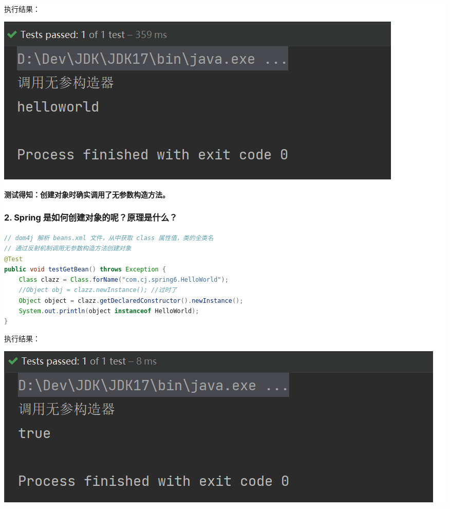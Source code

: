 执行结果：

![image-20230410211826443](./assets/image-20230410211826443.png)

**测试得知：创建对象时确实调用了无参数构造方法。**

### 2. Spring 是如何创建对象的呢？原理是什么？

```java
// dom4j 解析 beans.xml 文件，从中获取 class 属性值，类的全类名
// 通过反射机制调用无参数构造方法创建对象
@Test
public void testGetBean() throws Exception {
    Class clazz = Class.forName("com.cj.spring6.HelloWorld");
    //Object obj = clazz.newInstance(); //过时了
    Object object = clazz.getDeclaredConstructor().newInstance();
    System.out.println(object instanceof HelloWorld);
}
```

执行结果：

![image-20230410213001996](./assets/image-20230410213001996.png)
